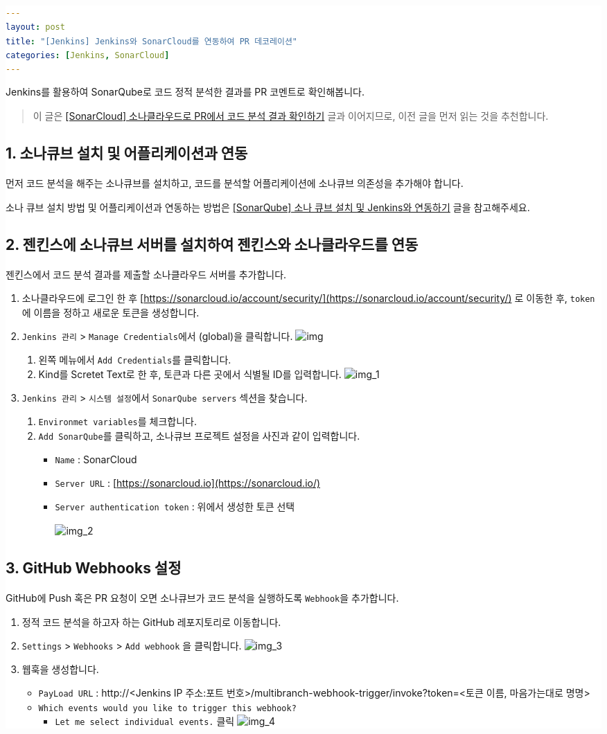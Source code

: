 ```yaml
---
layout: post
title: "[Jenkins] Jenkins와 SonarCloud를 연동하여 PR 데코레이션"
categories: [Jenkins, SonarCloud]
---
```


Jenkins를 활용하여 SonarQube로 코드 정적 분석한 결과를 PR 코멘트로 확인해봅니다.

> 이 글은 [[SonarCloud] 소나클라우드로 PR에서 코드 분석 결과 확인하기](https://hsik0225.github.io/sonarqube/sonarcloud/tool/2021/11/23/SonarCloud-%EC%86%8C%EB%82%98%ED%81%B4%EB%9D%BC%EC%9A%B0%EB%93%9C/) 글과 이어지므로, 이전 글을 먼저 읽는 것을 추천합니다.

## 1. 소나큐브 설치 및 어플리케이션과 연동

먼저 코드 분석을 해주는 소나큐브를 설치하고, 코드를 분석할 어플리케이션에 소나큐브 의존성을 추가해야 합니다.

소나 큐브 설치 방법 및 어플리케이션과 연동하는 방법은 [[SonarQube] 소나 큐브 설치 및 Jenkins와 연동하기](https://hsik0225.github.io/sonarqube/jenkins/tool/2021/11/22/SonarQube-%EC%86%8C%EB%82%98%ED%81%90%EB%B8%8C/) 글을 참고해주세요.

## 2. 젠킨스에 소나큐브 서버를 설치하여 젠킨스와 소나클라우드를 연동

젠킨스에서 코드 분석 결과를 제출할 소나클라우드 서버를 추가합니다.

1. 소나클라우드에 로그인 한 후 [https://sonarcloud.io/account/security/](https://sonarcloud.io/account/security/) 로 이동한 후, `token`에 이름을 정하고 새로운 토큰을 생성합니다.
2. `Jenkins 관리` > `Manage Credentials`에서 (global)을 클릭합니다.
   ![img](https://user-images.githubusercontent.com/56301069/147365395-98f2cbce-07ce-45f9-b272-fa57a859a562.png)

    1. 왼쪽 메뉴에서 `Add Credentials`를 클릭합니다.
    2. Kind를 Scretet Text로 한 후, 토큰과 다른 곳에서 식별될 ID를 입력합니다.
       ![img_1](https://user-images.githubusercontent.com/56301069/147365351-4c3bb02c-4ce8-488c-85e9-7358a101854a.png)

3. `Jenkins 관리` > `시스템 설정`에서 `SonarQube servers` 섹션을 찾습니다.
    1. `Environmet variables`를 체크합니다.
    2. `Add SonarQube`를 클릭하고, 소나큐브 프로젝트 설정을 사진과 같이 입력합니다.
        - `Name` : SonarCloud
        - `Server URL` : [https://sonarcloud.io](https://sonarcloud.io/)
        - `Server authentication token` : 위에서 생성한 토큰 선택

          ![img_2](https://user-images.githubusercontent.com/56301069/147365353-c0be8cba-fda4-4ea5-b145-a2b9a2300977.png)

## 3. GitHub Webhooks 설정

GitHub에 Push 혹은 PR 요청이 오면 소나큐브가 코드 분석을 실행하도록 `Webhook`을 추가합니다.

1. 정적 코드 분석을 하고자 하는 GitHub 레포지토리로 이동합니다.
2. `Settings` > `Webhooks` > `Add webhook` 을 클릭합니다.
   ![img_3](https://user-images.githubusercontent.com/56301069/147365354-e60ae464-f902-47b7-82a3-337c56043d4f.png)

3. 웹훅을 생성합니다.
    - `PayLoad URL` : http://<Jenkins IP 주소:포트 번호>/multibranch-webhook-trigger/invoke?token=<토큰 이름, 마음가는대로 명명>
    - `Which events would you like to trigger this webhook?`
        - `Let me select individual events.` 클릭
          ![img_4](https://user-images.githubusercontent.com/56301069/147365355-15b89cbe-8186-4e1b-8cfd-17ebad54c200.png)
